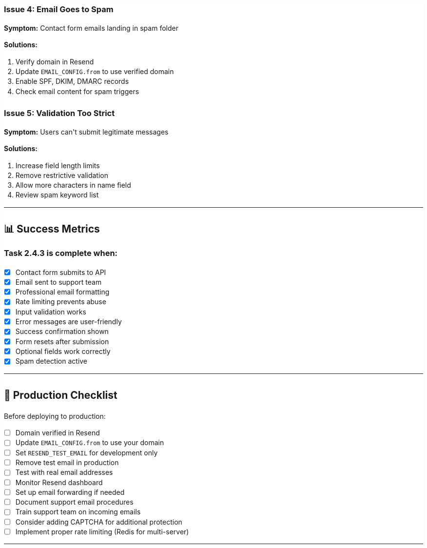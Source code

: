 ### Issue 4: Email Goes to Spam

**Symptom:** Contact form emails landing in spam folder

**Solutions:**

1. Verify domain in Resend
2. Update `EMAIL_CONFIG.from` to use verified domain
3. Enable SPF, DKIM, DMARC records
4. Check email content for spam triggers

### Issue 5: Validation Too Strict

**Symptom:** Users can't submit legitimate messages

**Solutions:**

1. Increase field length limits
2. Remove restrictive validation
3. Allow more characters in name field
4. Review spam keyword list

---

## 📊 Success Metrics

### Task 2.4.3 is complete when:

- [x] Contact form submits to API
- [x] Email sent to support team
- [x] Professional email formatting
- [x] Rate limiting prevents abuse
- [x] Input validation works
- [x] Error messages are user-friendly
- [x] Success confirmation shown
- [x] Form resets after submission
- [x] Optional fields work correctly
- [x] Spam detection active

---

## 🚀 Production Checklist

Before deploying to production:

- [ ] Domain verified in Resend
- [ ] Update `EMAIL_CONFIG.from` to use your domain
- [ ] Set `RESEND_TEST_EMAIL` for development only
- [ ] Remove test email in production
- [ ] Test with real email addresses
- [ ] Monitor Resend dashboard
- [ ] Set up email forwarding if needed
- [ ] Document support email procedures
- [ ] Train support team on incoming emails
- [ ] Consider adding CAPTCHA for additional protection
- [ ] Implement proper rate limiting (Redis for multi-server)

---